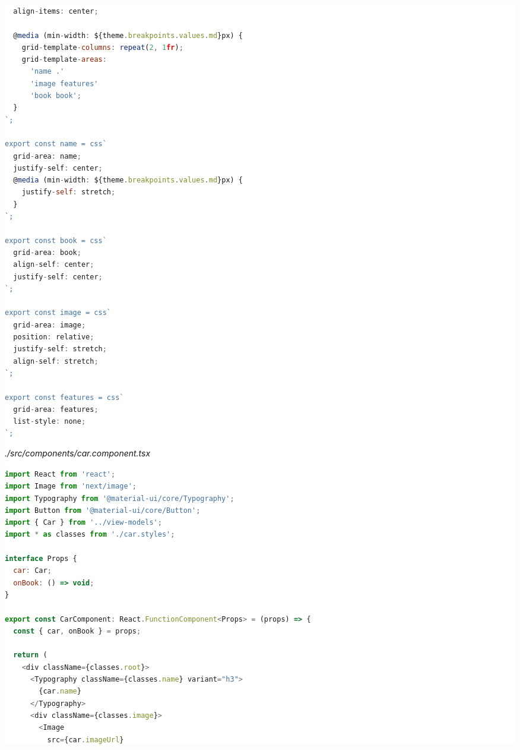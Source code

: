 ```javascript
  align-items: center;

  @media (min-width: ${theme.breakpoints.values.md}px) {
    grid-template-columns: repeat(2, 1fr);
    grid-template-areas:
      'name .'
      'image features'
      'book book';
  }
`;

export const name = css`
  grid-area: name;
  justify-self: center;
  @media (min-width: ${theme.breakpoints.values.md}px) {
    justify-self: stretch;
  }
`;

export const book = css`
  grid-area: book;
  align-self: center;
  justify-self: center;
`;

export const image = css`
  grid-area: image;
  position: relative;
  justify-self: stretch;
  align-self: stretch;
`;

export const features = css`
  grid-area: features;
  list-style: none;
`;
```

_./src/components/car.component.tsx_

```javascript
import React from 'react';
import Image from 'next/image';
import Typography from '@material-ui/core/Typography';
import Button from '@material-ui/core/Button';
import { Car } from '../view-models';
import * as classes from './car.styles';

interface Props {
  car: Car;
  onBook: () => void;
}

export const CarComponent: React.FunctionComponent<Props> = (props) => {
  const { car, onBook } = props;

  return (
    <div className={classes.root}>
      <Typography className={classes.name} variant="h3">
        {car.name}
      </Typography>
      <div className={classes.image}>
        <Image
          src={car.imageUrl}
```